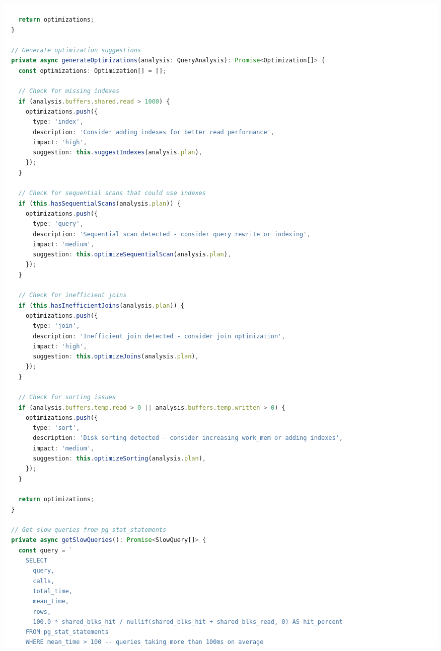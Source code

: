 ```typescript

    return optimizations;
  }

  // Generate optimization suggestions
  private async generateOptimizations(analysis: QueryAnalysis): Promise<Optimization[]> {
    const optimizations: Optimization[] = [];

    // Check for missing indexes
    if (analysis.buffers.shared.read > 1000) {
      optimizations.push({
        type: 'index',
        description: 'Consider adding indexes for better read performance',
        impact: 'high',
        suggestion: this.suggestIndexes(analysis.plan),
      });
    }

    // Check for sequential scans that could use indexes
    if (this.hasSequentialScans(analysis.plan)) {
      optimizations.push({
        type: 'query',
        description: 'Sequential scan detected - consider query rewrite or indexing',
        impact: 'medium',
        suggestion: this.optimizeSequentialScan(analysis.plan),
      });
    }

    // Check for inefficient joins
    if (this.hasInefficientJoins(analysis.plan)) {
      optimizations.push({
        type: 'join',
        description: 'Inefficient join detected - consider join optimization',
        impact: 'high',
        suggestion: this.optimizeJoins(analysis.plan),
      });
    }

    // Check for sorting issues
    if (analysis.buffers.temp.read > 0 || analysis.buffers.temp.written > 0) {
      optimizations.push({
        type: 'sort',
        description: 'Disk sorting detected - consider increasing work_mem or adding indexes',
        impact: 'medium',
        suggestion: this.optimizeSorting(analysis.plan),
      });
    }

    return optimizations;
  }

  // Get slow queries from pg_stat_statements
  private async getSlowQueries(): Promise<SlowQuery[]> {
    const query = `
      SELECT 
        query,
        calls,
        total_time,
        mean_time,
        rows,
        100.0 * shared_blks_hit / nullif(shared_blks_hit + shared_blks_read, 0) AS hit_percent
      FROM pg_stat_statements 
      WHERE mean_time > 100 -- queries taking more than 100ms on average
```